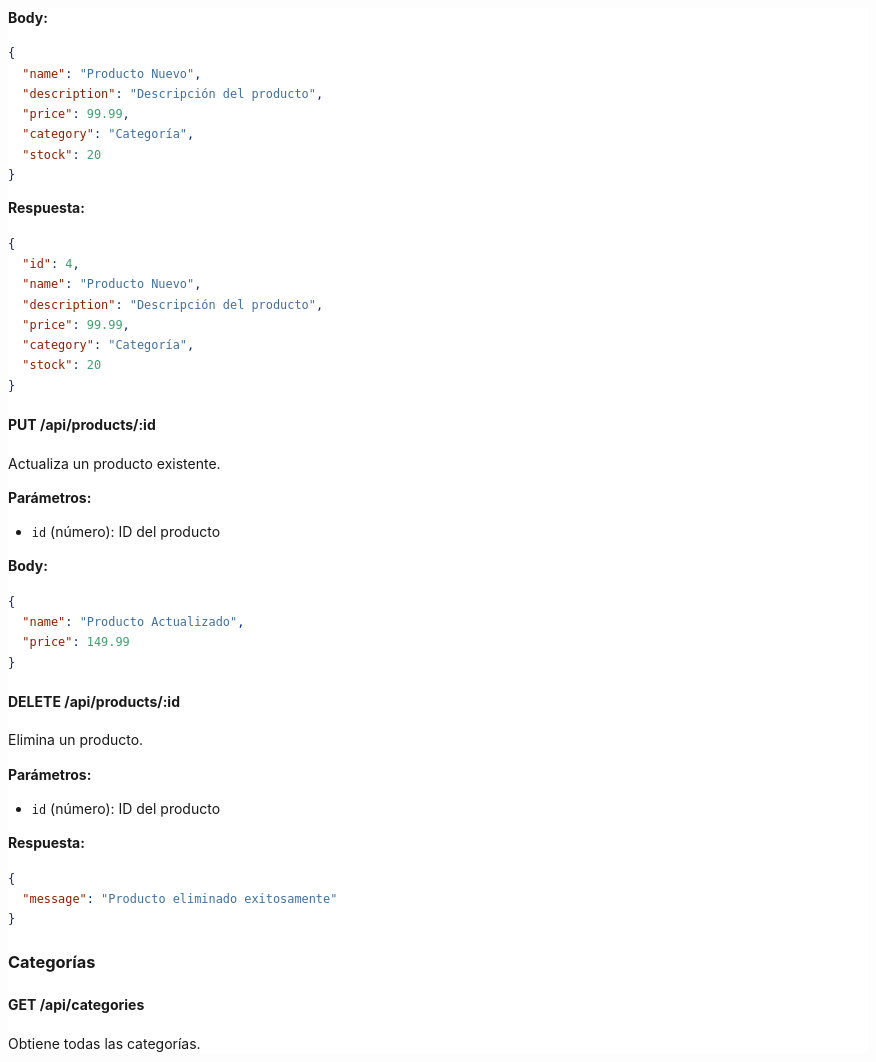 **Body:**
```json
{
  "name": "Producto Nuevo",
  "description": "Descripción del producto",
  "price": 99.99,
  "category": "Categoría",
  "stock": 20
}
```

**Respuesta:**
```json
{
  "id": 4,
  "name": "Producto Nuevo",
  "description": "Descripción del producto",
  "price": 99.99,
  "category": "Categoría",
  "stock": 20
}
```

#### PUT /api/products/:id
Actualiza un producto existente.

**Parámetros:**
- `id` (número): ID del producto

**Body:**
```json
{
  "name": "Producto Actualizado",
  "price": 149.99
}
```

#### DELETE /api/products/:id
Elimina un producto.

**Parámetros:**
- `id` (número): ID del producto

**Respuesta:**
```json
{
  "message": "Producto eliminado exitosamente"
}
```

### Categorías

#### GET /api/categories
Obtiene todas las categorías.
